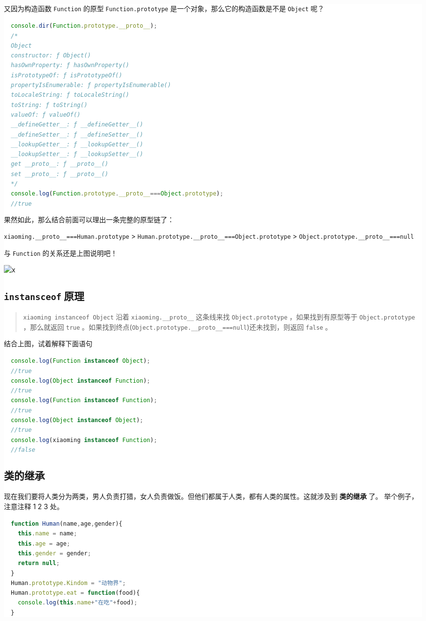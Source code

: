 
又因为构造函数 `Function` 的原型 `Function.prototype` 是一个对象，那么它的构造函数是不是 `Object` 呢？
```js
  console.dir(Function.prototype.__proto__);
  /*
  Object
  constructor: ƒ Object()
  hasOwnProperty: ƒ hasOwnProperty()
  isPrototypeOf: ƒ isPrototypeOf()
  propertyIsEnumerable: ƒ propertyIsEnumerable()
  toLocaleString: ƒ toLocaleString()
  toString: ƒ toString()
  valueOf: ƒ valueOf()
  __defineGetter__: ƒ __defineGetter__()
  __defineSetter__: ƒ __defineSetter__()
  __lookupGetter__: ƒ __lookupGetter__()
  __lookupSetter__: ƒ __lookupSetter__()
  get __proto__: ƒ __proto__()
  set __proto__: ƒ __proto__()
  */
  console.log(Function.prototype.__proto__===Object.prototype);
  //true
```
果然如此，那么结合前面可以理出一条完整的原型链了：

`xiaoming.__proto__===Human.prototype` > `Human.prototype.__proto__===Object.prototype` > `Object.prototype.__proto__===null`

与 `Function` 的关系还是上图说明吧！

![x](https://camo.githubusercontent.com/8c32afe801835586c6ee59ef570fe2b322eadd6e/68747470733a2f2f79636b2d313235343236333432322e636f732e61702d7368616e676861692e6d7971636c6f75642e636f6d2f626c6f672f323031392d30362d30312d3033333932352e706e67)

## `instansceof` 原理
> `xiaoming instanceof Object` 沿着 `xiaoming.__proto__` 这条线来找  `Object.prototype` ，如果找到有原型等于 `Object.prototype` ，那么就返回 `true` 。如果找到终点(`Object.prototype.__proto__===null`)还未找到，则返回 `false` 。

结合上图，试着解释下面语句
```js
  console.log(Function instanceof Object);
  //true
  console.log(Object instanceof Function);
  //true
  console.log(Function instanceof Function);
  //true
  console.log(Object instanceof Object);
  //true
  console.log(xiaoming instanceof Function);
  //false
```

## 类的继承
现在我们要将人类分为两类，男人负责打猎，女人负责做饭。但他们都属于人类，都有人类的属性。这就涉及到 **类的继承** 了。
举个例子，注意注释 1 2 3 处。
```js
  function Human(name,age,gender){
    this.name = name;
    this.age = age;
    this.gender = gender;
    return null;
  }
  Human.prototype.Kindom = "动物界";
  Human.prototype.eat = function(food){
    console.log(this.name+"在吃"+food);
  }

```